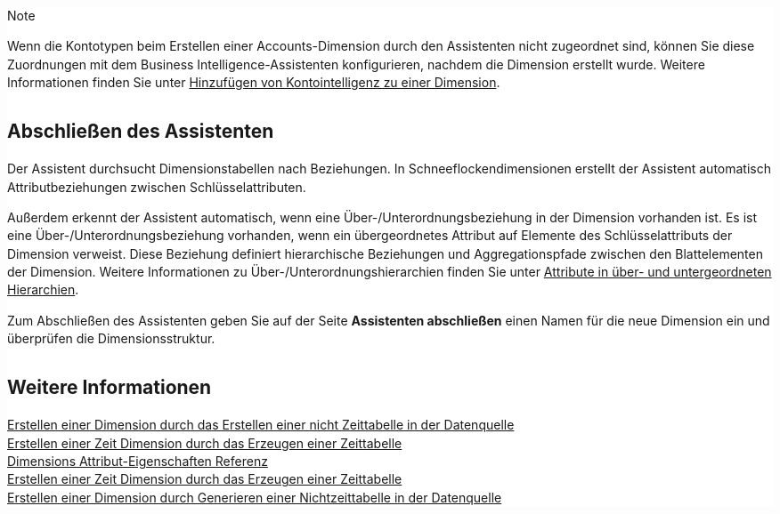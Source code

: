 > [!NOTE]  
>  Wenn die Kontotypen beim Erstellen einer <localizedText>Accounts</localizedText>-Dimension durch den Assistenten nicht zugeordnet sind, können Sie diese Zuordnungen mit dem Business Intelligence-Assistenten konfigurieren, nachdem die Dimension erstellt wurde. Weitere Informationen finden Sie unter [Hinzufügen von Kontointelligenz zu einer Dimension](bi-wizard-add-account-intelligence-to-a-dimension.md).  
  
## <a name="completing-the-wizard"></a>Abschließen des Assistenten  
 Der Assistent durchsucht Dimensionstabellen nach Beziehungen. In Schneeflockendimensionen erstellt der Assistent automatisch Attributbeziehungen zwischen Schlüsselattributen.  
  
 Außerdem erkennt der Assistent automatisch, wenn eine Über-/Unterordnungsbeziehung in der Dimension vorhanden ist. Es ist eine Über-/Unterordnungsbeziehung vorhanden, wenn ein übergeordnetes Attribut auf Elemente des Schlüsselattributs der Dimension verweist. Diese Beziehung definiert hierarchische Beziehungen und Aggregationspfade zwischen den Blattelementen der Dimension. Weitere Informationen zu Über-/Unterordnungshierarchien finden Sie unter [Attribute in über- und untergeordneten Hierarchien](parent-child-dimension-attributes.md).  
  
 Zum Abschließen des Assistenten geben Sie auf der Seite **Assistenten abschließen** einen Namen für die neue Dimension ein und überprüfen die Dimensionsstruktur.  
  
## <a name="see-also"></a>Weitere Informationen  
 [Erstellen einer Dimension durch das Erstellen einer nicht Zeittabelle in der Datenquelle](create-a-dimension-by-generating-a-non-time-table-in-the-data-source.md)   
 [Erstellen einer Zeit Dimension durch das Erzeugen einer Zeittabelle](create-a-time-dimension-by-generating-a-time-table.md)   
 [Dimensions Attribut-Eigenschaften Referenz](dimension-attribute-properties-reference.md)   
 [Erstellen einer Zeit Dimension durch das Erzeugen einer Zeittabelle](create-a-time-dimension-by-generating-a-time-table.md)   
 [Erstellen einer Dimension durch Generieren einer Nichtzeittabelle in der Datenquelle](create-a-dimension-by-generating-a-non-time-table-in-the-data-source.md)  
  
  
